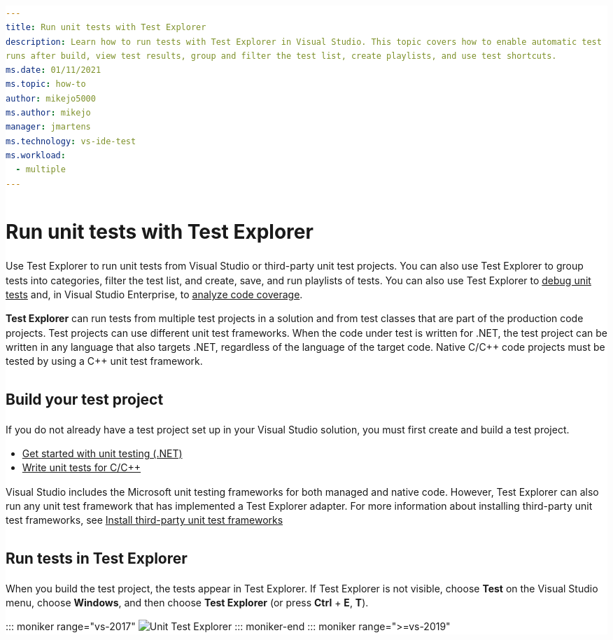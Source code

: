 ```yaml
---
title: Run unit tests with Test Explorer
description: Learn how to run tests with Test Explorer in Visual Studio. This topic covers how to enable automatic test runs after build, view test results, group and filter the test list, create playlists, and use test shortcuts.
ms.date: 01/11/2021
ms.topic: how-to
author: mikejo5000
ms.author: mikejo
manager: jmartens
ms.technology: vs-ide-test
ms.workload: 
  - multiple
---
```

# Run unit tests with Test Explorer

Use Test Explorer to run unit tests from Visual Studio or third-party unit test projects. You can also use Test Explorer to group tests into categories, filter the test list, and create, save, and run playlists of tests. You can also use Test Explorer to [debug unit tests](../test/debug-unit-tests-with-test-explorer.md) and, in Visual Studio Enterprise, to [analyze code coverage](../test/using-code-coverage-to-determine-how-much-code-is-being-tested.md).

**Test Explorer** can run tests from multiple test projects in a solution and from test classes that are part of the production code projects. Test projects can use different unit test frameworks. When the code under test is written for .NET, the test project can be written in any language that also targets .NET, regardless of the language of the target code. Native C/C++ code projects must be tested by using a C++ unit test framework.

## Build your test project

If you do not already have a test project set up in your Visual Studio solution, you must first create and build a test project.

- [Get started with unit testing (.NET)](../test/getting-started-with-unit-testing.md)
- [Write unit tests for C/C++](writing-unit-tests-for-c-cpp.md)

Visual Studio includes the Microsoft unit testing frameworks for both managed and native code. However, Test Explorer can also run any unit test framework that has implemented a Test Explorer adapter. For more information about installing third-party unit test frameworks, see [Install third-party unit test frameworks](../test/install-third-party-unit-test-frameworks.md)

## Run tests in Test Explorer

When you build the test project, the tests appear in Test Explorer. If Test Explorer is not visible, choose **Test** on the Visual Studio menu, choose **Windows**, and then choose **Test Explorer** (or press **Ctrl** + **E**, **T**).

::: moniker range="vs-2017"
![Unit Test Explorer](../test/media/ute_failedpassednotrunsummary.png)
::: moniker-end
::: moniker range=">=vs-2019"
